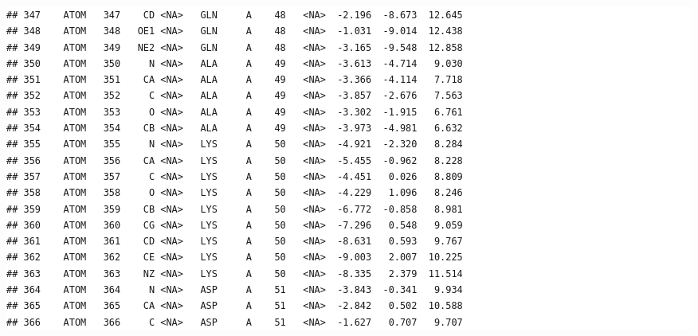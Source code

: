     ## 347    ATOM   347    CD <NA>   GLN     A    48   <NA>  -2.196  -8.673  12.645
    ## 348    ATOM   348   OE1 <NA>   GLN     A    48   <NA>  -1.031  -9.014  12.438
    ## 349    ATOM   349   NE2 <NA>   GLN     A    48   <NA>  -3.165  -9.548  12.858
    ## 350    ATOM   350     N <NA>   ALA     A    49   <NA>  -3.613  -4.714   9.030
    ## 351    ATOM   351    CA <NA>   ALA     A    49   <NA>  -3.366  -4.114   7.718
    ## 352    ATOM   352     C <NA>   ALA     A    49   <NA>  -3.857  -2.676   7.563
    ## 353    ATOM   353     O <NA>   ALA     A    49   <NA>  -3.302  -1.915   6.761
    ## 354    ATOM   354    CB <NA>   ALA     A    49   <NA>  -3.973  -4.981   6.632
    ## 355    ATOM   355     N <NA>   LYS     A    50   <NA>  -4.921  -2.320   8.284
    ## 356    ATOM   356    CA <NA>   LYS     A    50   <NA>  -5.455  -0.962   8.228
    ## 357    ATOM   357     C <NA>   LYS     A    50   <NA>  -4.451   0.026   8.809
    ## 358    ATOM   358     O <NA>   LYS     A    50   <NA>  -4.229   1.096   8.246
    ## 359    ATOM   359    CB <NA>   LYS     A    50   <NA>  -6.772  -0.858   8.981
    ## 360    ATOM   360    CG <NA>   LYS     A    50   <NA>  -7.296   0.548   9.059
    ## 361    ATOM   361    CD <NA>   LYS     A    50   <NA>  -8.631   0.593   9.767
    ## 362    ATOM   362    CE <NA>   LYS     A    50   <NA>  -9.003   2.007  10.225
    ## 363    ATOM   363    NZ <NA>   LYS     A    50   <NA>  -8.335   2.379  11.514
    ## 364    ATOM   364     N <NA>   ASP     A    51   <NA>  -3.843  -0.341   9.934
    ## 365    ATOM   365    CA <NA>   ASP     A    51   <NA>  -2.842   0.502  10.588
    ## 366    ATOM   366     C <NA>   ASP     A    51   <NA>  -1.627   0.707   9.707